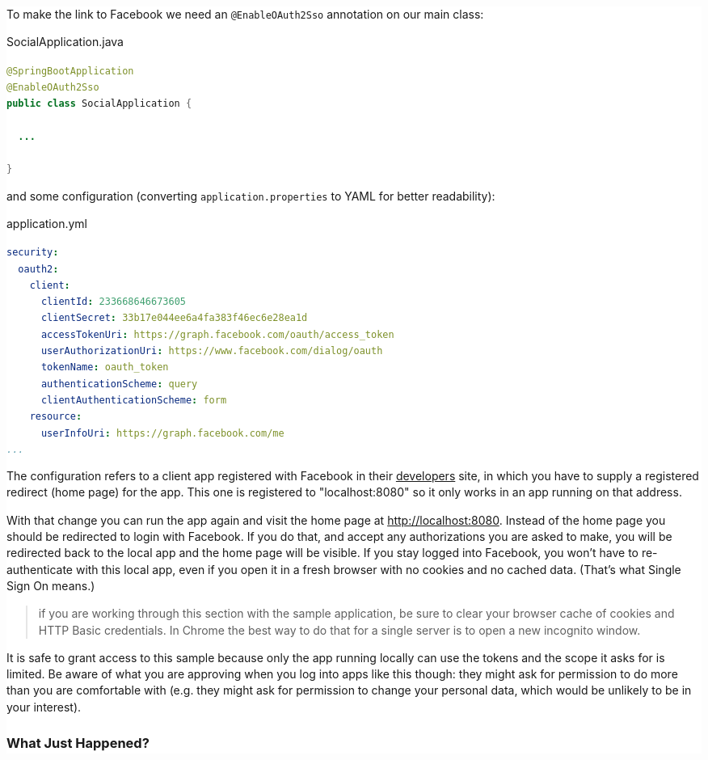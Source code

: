 To make the link to Facebook we need an `@EnableOAuth2Sso` annotation on our main class:

SocialApplication.java

```java
@SpringBootApplication
@EnableOAuth2Sso
public class SocialApplication {

  ...

}
```

and some configuration (converting `application.properties` to YAML for better readability):

application.yml

```yml
security:
  oauth2:
    client:
      clientId: 233668646673605
      clientSecret: 33b17e044ee6a4fa383f46ec6e28ea1d
      accessTokenUri: https://graph.facebook.com/oauth/access_token
      userAuthorizationUri: https://www.facebook.com/dialog/oauth
      tokenName: oauth_token
      authenticationScheme: query
      clientAuthenticationScheme: form
    resource:
      userInfoUri: https://graph.facebook.com/me
...
```

The configuration refers to a client app registered with Facebook in their [developers](https://developers.facebook.com/) site, in which you have to supply a registered redirect (home page) for the app. This one is registered to "localhost:8080" so it only works in an app running on that address.

With that change you can run the app again and visit the home page at [http://localhost:8080](http://localhost:8080/). Instead of the home page you should be redirected to login with Facebook. If you do that, and accept any authorizations you are asked to make, you will be redirected back to the local app and the home page will be visible. If you stay logged into Facebook, you won’t have to re-authenticate with this local app, even if you open it in a fresh browser with no cookies and no cached data. (That’s what Single Sign On means.)

> if you are working through this section with the sample application, be sure to clear your browser cache of cookies and HTTP Basic credentials. In Chrome the best way to do that for a single server is to open a new incognito window. 

It is safe to grant access to this sample because only the app running locally can use the tokens and the scope it asks for is limited. Be aware of what you are approving when you log into apps like this though: they might ask for permission to do more than you are comfortable with (e.g. they might ask for permission to change your personal data, which would be unlikely to be in your interest).

### What Just Happened?
